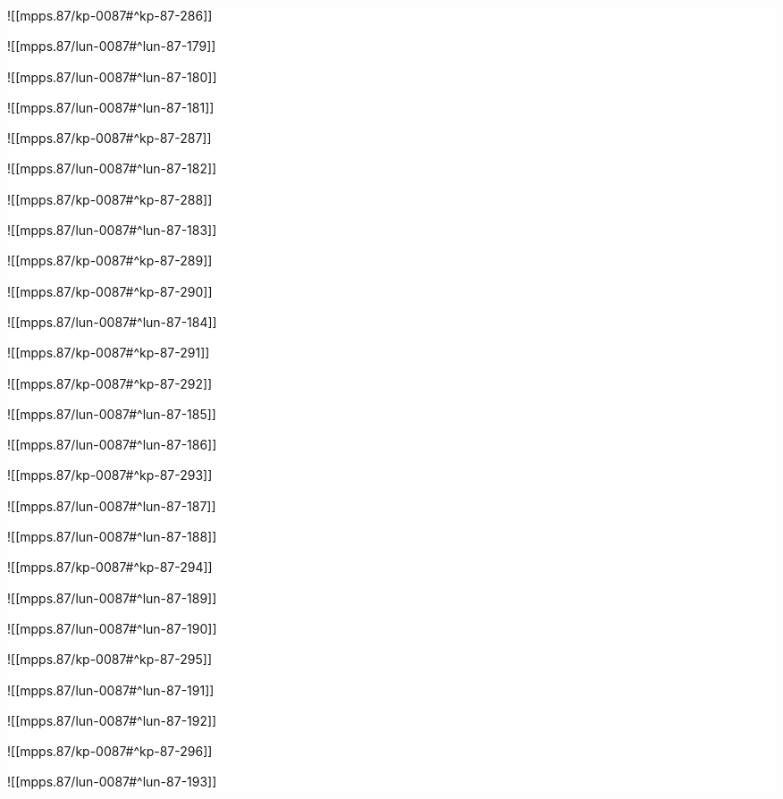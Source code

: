 ![[mpps.87/kp-0087#^kp-87-286]]

![[mpps.87/lun-0087#^lun-87-179]]

![[mpps.87/lun-0087#^lun-87-180]]

![[mpps.87/lun-0087#^lun-87-181]]

![[mpps.87/kp-0087#^kp-87-287]]

![[mpps.87/lun-0087#^lun-87-182]]

![[mpps.87/kp-0087#^kp-87-288]]

![[mpps.87/lun-0087#^lun-87-183]]

![[mpps.87/kp-0087#^kp-87-289]]

![[mpps.87/kp-0087#^kp-87-290]]

![[mpps.87/lun-0087#^lun-87-184]]

![[mpps.87/kp-0087#^kp-87-291]]

![[mpps.87/kp-0087#^kp-87-292]]

![[mpps.87/lun-0087#^lun-87-185]]

![[mpps.87/lun-0087#^lun-87-186]]

![[mpps.87/kp-0087#^kp-87-293]]

![[mpps.87/lun-0087#^lun-87-187]]

![[mpps.87/lun-0087#^lun-87-188]]

![[mpps.87/kp-0087#^kp-87-294]]

![[mpps.87/lun-0087#^lun-87-189]]

![[mpps.87/lun-0087#^lun-87-190]]

![[mpps.87/kp-0087#^kp-87-295]]

![[mpps.87/lun-0087#^lun-87-191]]

![[mpps.87/lun-0087#^lun-87-192]]

![[mpps.87/kp-0087#^kp-87-296]]

![[mpps.87/lun-0087#^lun-87-193]]
